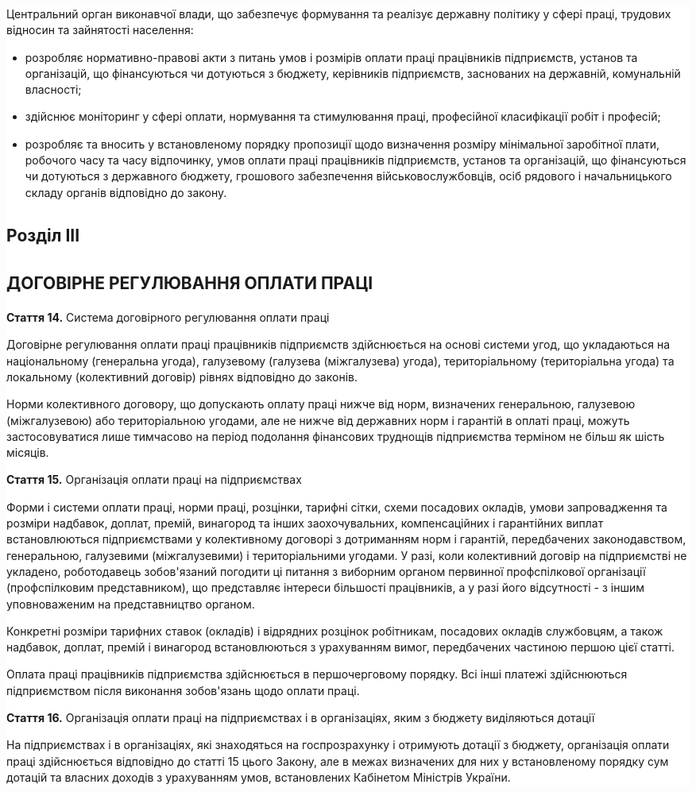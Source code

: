 Центральний орган виконавчої влади, що забезпечує формування та реалізує державну політику у сфері праці, трудових відносин та зайнятості населення:

* розробляє нормативно-правові акти з питань умов і розмірів оплати праці працівників підприємств, установ та організацій, що фінансуються чи дотуються з бюджету, керівників підприємств, заснованих на державній, комунальній власності;

* здійснює моніторинг у сфері оплати, нормування та стимулювання праці, професійної класифікації робіт і професій;

* розробляє та вносить у встановленому порядку пропозиції щодо визначення розміру мінімальної заробітної плати, робочого часу та часу відпочинку, умов оплати праці працівників підприємств, установ та організацій, що фінансуються чи дотуються з державного бюджету, грошового забезпечення військовослужбовців, осіб рядового і начальницького складу органів відповідно до закону.

## Розділ III
## ДОГОВІРНЕ РЕГУЛЮВАННЯ ОПЛАТИ ПРАЦІ

**Стаття 14.** Система договірного регулювання оплати праці

Договірне регулювання оплати праці працівників підприємств здійснюється на основі системи угод, що укладаються на національному (генеральна угода), галузевому (галузева (міжгалузева) угода), територіальному (територіальна угода) та локальному (колективний договір) рівнях відповідно до законів.

Норми колективного договору, що допускають оплату праці нижче від норм, визначених генеральною, галузевою (міжгалузевою) або територіальною угодами, але не нижче від державних норм і гарантій в оплаті праці, можуть застосовуватися лише тимчасово на період подолання фінансових труднощів підприємства терміном не більш як шість місяців.

**Стаття 15.** Організація оплати праці на підприємствах

Форми і системи оплати праці, норми праці, розцінки, тарифні сітки, схеми посадових окладів, умови запровадження та розміри надбавок, доплат, премій, винагород та інших заохочувальних, компенсаційних і гарантійних виплат встановлюються підприємствами у колективному договорі з дотриманням норм і гарантій, передбачених законодавством, генеральною, галузевими (міжгалузевими) і територіальними угодами. У разі, коли колективний договір на підприємстві не укладено, роботодавець зобов'язаний погодити ці питання з виборним органом первинної профспілкової організації (профспілковим представником), що представляє інтереси більшості працівників, а у разі його відсутності - з іншим уповноваженим на представництво органом.

Конкретні розміри тарифних ставок (окладів) і відрядних розцінок робітникам, посадових окладів службовцям, а також надбавок, доплат, премій і винагород встановлюються з урахуванням вимог, передбачених частиною першою цієї статті.

Оплата праці працівників підприємства здійснюється в першочерговому порядку. Всі інші платежі здійснюються підприємством після виконання зобов'язань щодо оплати праці.

**Стаття 16.** Організація оплати праці на підприємствах і в організаціях, яким з бюджету виділяються дотації

На підприємствах і в організаціях, які знаходяться на госпрозрахунку і отримують дотації з бюджету, організація оплати праці здійснюється відповідно до статті 15 цього Закону, але в межах визначених для них у встановленому порядку сум дотацій та власних доходів з урахуванням умов, встановлених Кабінетом Міністрів України.
